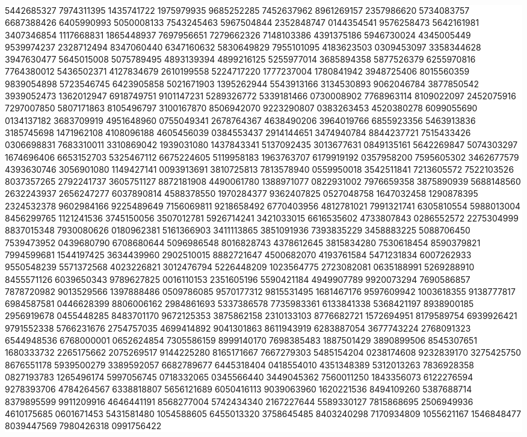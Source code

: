 5442685327 7974311395 1435741722 1975979935 9685252285 7452637962 8961269157 2357986620 5734083757 6687388426
6405990993 5050008133 7543245463 5967504844 2352848747 0144354541 9576258473 5642161981 3407346854 1117668831
1865448937 7697956651 7279662326 7148103386 4391375186 5946730024 4345005449 9539974237 2328712494 8347060440
6347160632 5830649829 7955101095 4183623503 0309453097 3358344628 3947630477 5645015008 5075789495 4893139394
4899216125 5255977014 3685894358 5877526379 6255970816 7764380012 5436502371 4127834679 2610199558 5224717220
1777237004 1780841942 3948725406 8015560359 9839054898 5723546745 6423905858 5021671903 1395262944 5543913166
3134530893 9062046784 3877850542 3939052473 1362012947 6918749751 9101147231 5289326772 5339181466 0730008902
7768963114 8109022097 2452075916 7297007850 5807171863 8105496797 3100167870 8506942070 9223290807 0383263453
4520380278 6099055690 0134137182 3683709919 4951648960 0755049341 2678764367 4638490206 3964019766 6855923356
5463913836 3185745698 1471962108 4108096188 4605456039 0384553437 2914144651 3474940784 8844237721 7515433426
0306698831 7683310011 3310869042 1939031080 1437843341 5137092435 3013677631 0849135161 5642269847 5074303297
1674696406 6653152703 5325467112 6675224605 5119958183 1963763707 6179919192 0357958200 7595605302 3462677579
4393630746 3056901080 1149427141 0093913691 3810725813 7813578940 0559950018 3542511841 7213605572 7522103526
8037357265 2792241737 3605751127 8872181908 4490061780 1388971077 0822931002 7976659358 3875890939 5688148560
2632243937 2656247277 6037890814 4588378550 1970284377 9362407825 0527048758 1647032458 1290878395 2324532378
9602984166 9225489649 7156069811 9218658492 6770403956 4812781021 7991321741 6305810554 5988013004 8456299765
1121241536 3745150056 3507012781 5926714241 3421033015 6616535602 4733807843 0286552572 2275304999 8837015348
7930080626 0180962381 5161366903 3411113865 3851091936 7393835229 3458883225 5088706450 7539473952 0439680790
6708680644 5096986548 8016828743 4378612645 3815834280 7530618454 8590379821 7994599681 1544197425 3634439960
2902510015 8882721647 4500682070 4193761584 5471231834 6007262933 9550548239 5571372568 4023226821 3012476794
5226448209 1023564775 2723082081 0635188991 5269288910 8455571126 6039650343 9789627825 0016110153 2351605196
5590421184 4949907789 9920073294 7690586857 7878720982 9013529566 1397888486 0509786085 9570177312 9815531495
1681467176 9597609942 1003618355 9138777817 6984587581 0446628399 8806006162 2984861693 5337386578 7735983361
6133841338 5368421197 8938900185 2956919678 0455448285 8483701170 9672125353 3875862158 2310133103 8776682721
1572694951 8179589754 6939926421 9791552338 5766231676 2754757035 4699414892 9041301863 8611943919 6283887054
3677743224 2768091323 6544948536 6768000001 0652624854 7305586159 8999140170 7698385483 1887501429 3890899506
8545307651 1680333732 2265175662 2075269517 9144225280 8165171667 7667279303 5485154204 0238174608 9232839170
3275425750 8676551178 5939500279 3389592057 6682789677 6445318404 0418554010 4351348389 5312013263 7836928358
0827193783 1265496174 5997056745 0718332065 0345566440 3449045362 7560011250 1843356073 6122276594 9278393706
4784264567 6338818807 5656121689 6050416113 9039063960 1620221536 8494109260 5387688714 8379895599 9911209916
4646441191 8568277004 5742434340 2167227644 5589330127 7815868695 2506949936 4610175685 0601671453 5431581480
1054588605 6455013320 3758645485 8403240298 7170934809 1055621167 1546848477 8039447569 7980426318 0991756422